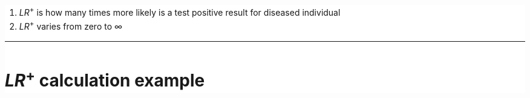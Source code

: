 </block>




1. $LR^+$ is how many times more likely is a test positive result for diseased individual
2. $LR^+$ varies from zero to $\infty$


---

# $LR^+$ calculation example

<block align="center">